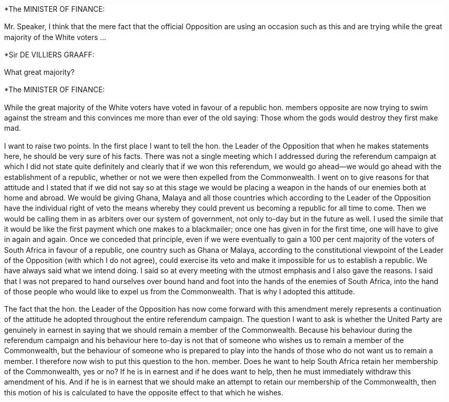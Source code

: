 </speech>

<speech by="#minister_of_finance">

<from>*The <person refersTo="hansard_za">MINISTER OF FINANCE</person>:</from>

<p>Mr. Speaker, I think that the mere fact that the official Opposition are using an occasion such as this and are trying while the great majority of the White voters &#x2026;</p>

</speech>

<speech by="#de_villiers_graaff">

<from>*Sir <person refersTo="hansard_za">DE VILLIERS GRAAFF</person>:</from>

<p>What great majority&#x003F;</p>

</speech>

<speech by="#minister_of_finance">

<from>*The <person refersTo="hansard_za">MINISTER OF FINANCE</person>:</from>

<p>While the great majority of the White voters have voted in favour of a republic hon. members opposite are now trying to swim against the stream and this convinces me more than ever of the old saying: Those whom the gods would destroy they first make mad.</p>

<p>I want to raise two points. In the first place I want to tell the hon. the Leader of the Opposition that when he makes statements here, he should be very sure of his facts. There was not a single meeting which I addressed during the referendum campaign at which I did not state quite definitely and clearly that if we won this referendum, we would go ahead&#x2014;we would go ahead with the establishment of a republic, whether or not we were then expelled from the Commonwealth. I went on to give reasons for that attitude and I stated that if we did not say so at this stage we would be placing a weapon in the hands of our enemies both at home and abroad. We would be giving Ghana, Malaya and all those countries which according to the Leader of the Opposition have the individual right of veto the means whereby they could prevent us becoming a republic for all time to come. Then we would be calling them in as arbiters over our system of government, not only to-day but in the future as well. I used the simile that it would be like the first payment which one makes to a blackmailer; once one has given in for the first time, one will have to give in again and again. Once we conceded that principle, even if we were eventually to gain a 100 per cent majority of the voters of South Africa in favour of a republic, one country such as Ghana or Malaya, according to the constitutional viewpoint of the Leader of the Opposition (with which I do not agree), could exercise its veto and make it impossible for us to establish a republic. We have always said what we intend doing. I said so at every <span class="col_23-24" refersTo="page_0027"/>meeting with the utmost emphasis and I also gave the reasons. I said that I was not prepared to hand ourselves over bound hand and foot into the hands of the enemies of South Africa, into the hand of those people who would like to expel us from the Commonwealth. That is why I adopted this attitude.</p>

<p>The fact that the hon. the Leader of the Opposition has now come forward with this amendment merely represents a continuation of the attitude he adopted throughout the entire referendum campaign. The question I want to ask is whether the United Party are genuinely in earnest in saying that we should remain a member of the Commonwealth. Because his behaviour during the referendum campaign and his behaviour here to-day is not that of someone who wishes us to remain a member of the Commonwealth, but the behaviour of someone who is prepared to play into the hands of those who do not want us to remain a member. I therefore now wish to put this question to the hon. member. Does he want to help South Africa retain her membership of the Commonwealth, yes or no&#x003F; If he is in earnest and if he does want to help, then he must immediately withdraw this amendment of his. And if he is in earnest that we should make an attempt to retain our membership of the Commonwealth, then this motion of his is calculated to have the opposite effect to that which he wishes.</p>
